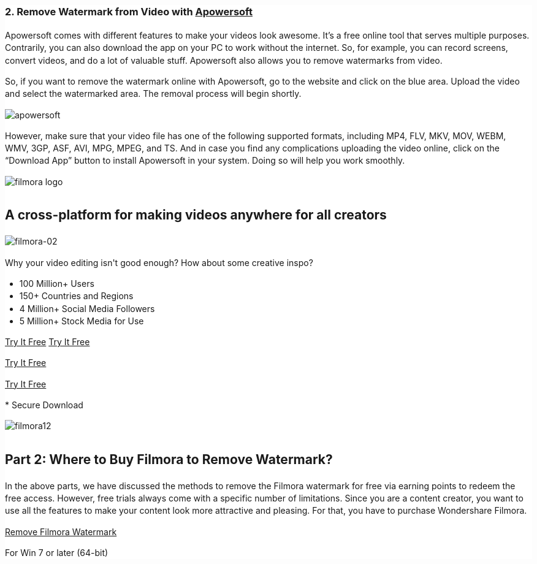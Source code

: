 ### 2\. Remove Watermark from Video with [Apowersoft](https://www.apowersoft.com/video-watermark-remover)

Apowersoft comes with different features to make your videos look awesome. It’s a free online tool that serves multiple purposes. Contrarily, you can also download the app on your PC to work without the internet. So, for example, you can record screens, convert videos, and do a lot of valuable stuff. Apowersoft also allows you to remove watermarks from video.

So, if you want to remove the watermark online with Apowersoft, go to the website and click on the blue area. Upload the video and select the watermarked area. The removal process will begin shortly.

![apowersoft](https://images.wondershare.com/filmora/article-images/2022/09/Apowersoft.png)

However, make sure that your video file has one of the following supported formats, including MP4, FLV, MKV, MOV, WEBM, WMV, 3GP, ASF, AVI, MPG, MPEG, and TS. And in case you find any complications uploading the video online, click on the “Download App” button to install Apowersoft in your system. Doing so will help you work smoothly.

![filmora logo](https://neveragain.allstatics.com/2019/assets/icon/logo/filmora-horizontal.svg)

## A cross-platform for making videos anywhere for all creators

![filmora-02](https://images.wondershare.com/filmora/filmora12/side_brand_filmora12.png)

 Why your video editing isn't good enough? How about some creative inspo?

* 100 Million+ Users
* 150+ Countries and Regions
* 4 Million+ Social Media Followers
* 5 Million+ Stock Media for Use

[Try It Free](https://tools.techidaily.com/wondershare/filmora/download/) [Try It Free](https://tools.techidaily.com/wondershare/filmora/download/)

[Try It Free](https://apps.apple.com/app/apple-store/id1459336970?pt=169436&ct=official-website&mt=8)

[Try It Free](https://app.adjust.com/b0k9hf2%5F4bsu85t)

 \* Secure Download

![filmora12](https://images.wondershare.com/filmora/12-filmora/img/filmora12-01.png)

## Part 2: Where to Buy Filmora to Remove Watermark?

In the above parts, we have discussed the methods to remove the Filmora watermark for free via earning points to redeem the free access. However, free trials always come with a specific number of limitations. Since you are a content creator, you want to use all the features to make your content look more attractive and pleasing. For that, you have to purchase Wondershare Filmora.

[Remove Filmora Watermark](https://tools.techidaily.com/wondershare/filmora/download/)

For Win 7 or later (64-bit)
